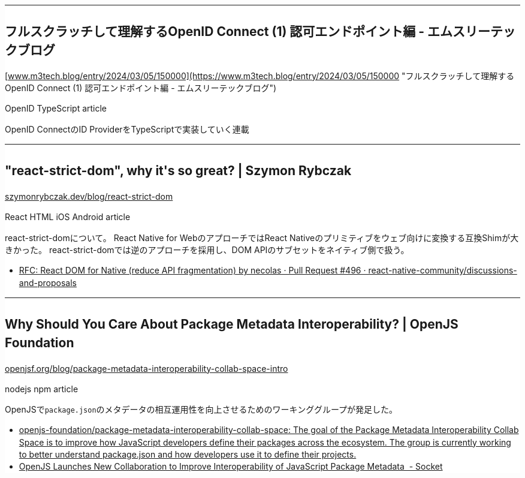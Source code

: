 ----

## フルスクラッチして理解するOpenID Connect (1) 認可エンドポイント編 - エムスリーテックブログ
[www.m3tech.blog/entry/2024/03/05/150000](https://www.m3tech.blog/entry/2024/03/05/150000 "フルスクラッチして理解するOpenID Connect (1) 認可エンドポイント編 - エムスリーテックブログ")
<p class="jser-tags jser-tag-icon"><span class="jser-tag">OpenID</span> <span class="jser-tag">TypeScript</span> <span class="jser-tag">article</span></p>

OpenID ConnectのID ProviderをTypeScriptで実装していく連載


----

## &quot;react-strict-dom&quot;, why it&#039;s so great? | Szymon Rybczak
[szymonrybczak.dev/blog/react-strict-dom](https://szymonrybczak.dev/blog/react-strict-dom "\&quot;react-strict-dom\&quot;, why it&#039;s so great? | Szymon Rybczak")
<p class="jser-tags jser-tag-icon"><span class="jser-tag">React</span> <span class="jser-tag">HTML</span> <span class="jser-tag">iOS</span> <span class="jser-tag">Android</span> <span class="jser-tag">article</span></p>

react-strict-domについて。
React Native for WebのアプローチではReact Nativeのプリミティブをウェブ向けに変換する互換Shimが大きかった。
react-strict-domでは逆のアプローチを採用し、DOM APIのサブセットをネイティブ側で扱う。

- [RFC: React DOM for Native (reduce API fragmentation) by necolas · Pull Request #496 · react-native-community/discussions-and-proposals](https://github.com/react-native-community/discussions-and-proposals/pull/496 "RFC: React DOM for Native (reduce API fragmentation) by necolas · Pull Request #496 · react-native-community/discussions-and-proposals")

----

## Why Should You Care About Package Metadata Interoperability? | OpenJS Foundation
[openjsf.org/blog/package-metadata-interoperability-collab-space-intro](https://openjsf.org/blog/package-metadata-interoperability-collab-space-intro "Why Should You Care About Package Metadata Interoperability? | OpenJS Foundation")
<p class="jser-tags jser-tag-icon"><span class="jser-tag">nodejs</span> <span class="jser-tag">npm</span> <span class="jser-tag">article</span></p>

OpenJSで`package.json`のメタデータの相互運用性を向上させるためのワーキンググループが発足した。

- [openjs-foundation/package-metadata-interoperability-collab-space: The goal of the Package Metadata Interoperability Collab Space is to improve how JavaScript developers define their packages across the ecosystem. The group is currently working to better understand package.json and how developers use it to define their projects.](https://github.com/openjs-foundation/package-metadata-interoperability-collab-space "openjs-foundation/package-metadata-interoperability-collab-space: The goal of the Package Metadata Interoperability Collab Space is to improve how JavaScript developers define their packages across the ecosystem. The group is currently working to better understand package.json and how developers use it to define their projects.")
- [OpenJS Launches New Collaboration to Improve Interoperability of JavaScript Package Metadata  - Socket](https://socket.dev/blog/openjs-improve-interoperability-of-javascript-package-metadata "OpenJS Launches New Collaboration to Improve Interoperability of JavaScript Package Metadata  - Socket")
